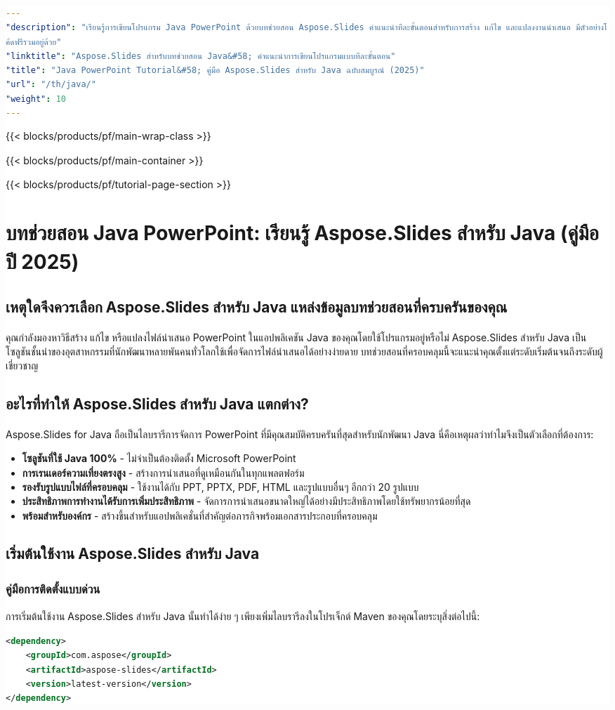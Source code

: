 ```yaml
---
"description": "เรียนรู้การเขียนโปรแกรม Java PowerPoint ด้วยบทช่วยสอน Aspose.Slides คำแนะนำทีละขั้นตอนสำหรับการสร้าง แก้ไข และแปลงงานนำเสนอ มีตัวอย่างโค้ดฟรีรวมอยู่ด้วย"
"linktitle": "Aspose.Slides สำหรับบทช่วยสอน Java&#58; คำแนะนำการเขียนโปรแกรมแบบทีละขั้นตอน"
"title": "Java PowerPoint Tutorial&#58; คู่มือ Aspose.Slides สำหรับ Java ฉบับสมบูรณ์ (2025)"
"url": "/th/java/"
"weight": 10
---
```


{{< blocks/products/pf/main-wrap-class >}}

{{< blocks/products/pf/main-container >}}

{{< blocks/products/pf/tutorial-page-section >}}

# บทช่วยสอน Java PowerPoint: เรียนรู้ Aspose.Slides สำหรับ Java (คู่มือปี 2025)

## เหตุใดจึงควรเลือก Aspose.Slides สำหรับ Java แหล่งข้อมูลบทช่วยสอนที่ครบครันของคุณ

คุณกำลังมองหาวิธีสร้าง แก้ไข หรือแปลงไฟล์นำเสนอ PowerPoint ในแอปพลิเคชัน Java ของคุณโดยใช้โปรแกรมอยู่หรือไม่ Aspose.Slides สำหรับ Java เป็นโซลูชันชั้นนำของอุตสาหกรรมที่นักพัฒนาหลายพันคนทั่วโลกใช้เพื่อจัดการไฟล์นำเสนอได้อย่างง่ายดาย บทช่วยสอนที่ครอบคลุมนี้จะแนะนำคุณตั้งแต่ระดับเริ่มต้นจนถึงระดับผู้เชี่ยวชาญ

## อะไรที่ทำให้ Aspose.Slides สำหรับ Java แตกต่าง?

Aspose.Slides for Java ถือเป็นไลบรารีการจัดการ PowerPoint ที่มีคุณสมบัติครบครันที่สุดสำหรับนักพัฒนา Java นี่คือเหตุผลว่าทำไมจึงเป็นตัวเลือกที่ต้องการ:

- **โซลูชันที่ใช้ Java 100%** - ไม่จำเป็นต้องติดตั้ง Microsoft PowerPoint
- **การเรนเดอร์ความเที่ยงตรงสูง** - สร้างการนำเสนอที่ดูเหมือนกันในทุกแพลตฟอร์ม
- **รองรับรูปแบบไฟล์ที่ครอบคลุม** - ใช้งานได้กับ PPT, PPTX, PDF, HTML และรูปแบบอื่นๆ อีกกว่า 20 รูปแบบ
- **ประสิทธิภาพการทำงานได้รับการเพิ่มประสิทธิภาพ** - จัดการการนำเสนอขนาดใหญ่ได้อย่างมีประสิทธิภาพโดยใช้ทรัพยากรน้อยที่สุด
- **พร้อมสำหรับองค์กร** - สร้างขึ้นสำหรับแอปพลิเคชั่นที่สำคัญต่อภารกิจพร้อมเอกสารประกอบที่ครอบคลุม

## เริ่มต้นใช้งาน Aspose.Slides สำหรับ Java

### คู่มือการติดตั้งแบบด่วน

การเริ่มต้นใช้งาน Aspose.Slides สำหรับ Java นั้นทำได้ง่าย ๆ เพียงเพิ่มไลบรารีลงในโปรเจ็กต์ Maven ของคุณโดยระบุสิ่งต่อไปนี้:

```xml
<dependency>
    <groupId>com.aspose</groupId>
    <artifactId>aspose-slides</artifactId>
    <version>latest-version</version>
</dependency>
```
